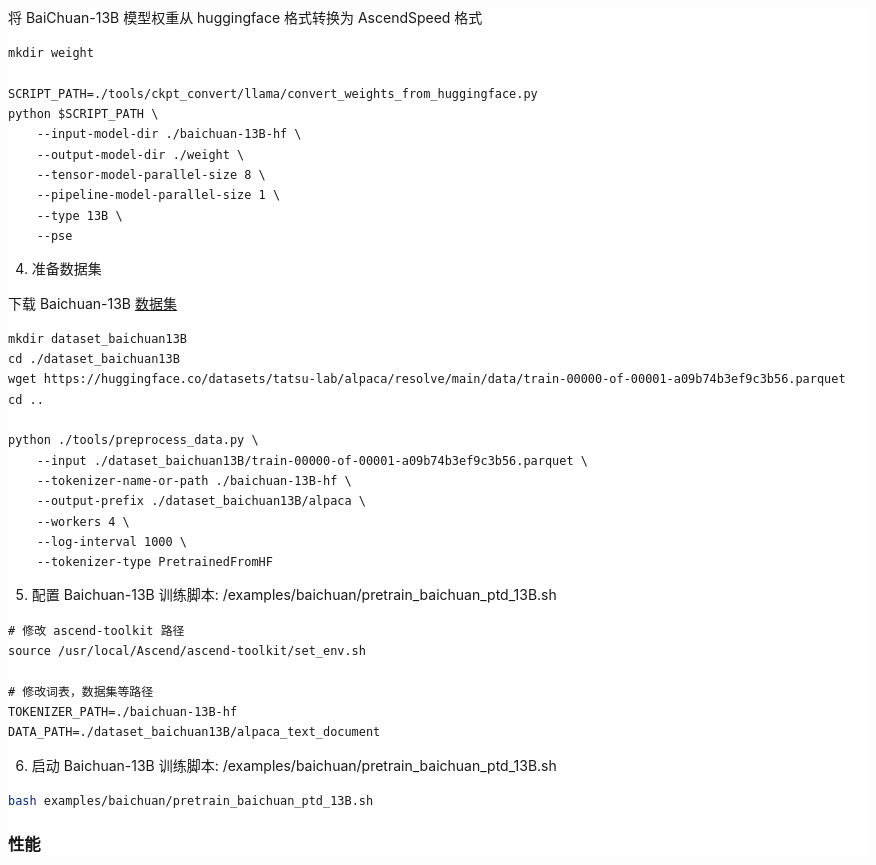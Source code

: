 将 BaiChuan-13B 模型权重从 huggingface 格式转换为 AscendSpeed 格式
```shell
mkdir weight

SCRIPT_PATH=./tools/ckpt_convert/llama/convert_weights_from_huggingface.py
python $SCRIPT_PATH \
    --input-model-dir ./baichuan-13B-hf \
    --output-model-dir ./weight \
    --tensor-model-parallel-size 8 \
    --pipeline-model-parallel-size 1 \
    --type 13B \
    --pse     
```

4. 准备数据集

下载 Baichuan-13B [数据集](https://huggingface.co/datasets/tatsu-lab/alpaca/resolve/main/data/train-00000-of-00001-a09b74b3ef9c3b56.parquet) 

```shell
mkdir dataset_baichuan13B
cd ./dataset_baichuan13B
wget https://huggingface.co/datasets/tatsu-lab/alpaca/resolve/main/data/train-00000-of-00001-a09b74b3ef9c3b56.parquet
cd ..

python ./tools/preprocess_data.py \
    --input ./dataset_baichuan13B/train-00000-of-00001-a09b74b3ef9c3b56.parquet \
    --tokenizer-name-or-path ./baichuan-13B-hf \
    --output-prefix ./dataset_baichuan13B/alpaca \
    --workers 4 \
    --log-interval 1000 \
    --tokenizer-type PretrainedFromHF 
```


5. 配置 Baichuan-13B 训练脚本: /examples/baichuan/pretrain_baichuan_ptd_13B.sh


```shell
# 修改 ascend-toolkit 路径
source /usr/local/Ascend/ascend-toolkit/set_env.sh 

# 修改词表，数据集等路径
TOKENIZER_PATH=./baichuan-13B-hf  
DATA_PATH=./dataset_baichuan13B/alpaca_text_document  
```

6. 启动 Baichuan-13B 训练脚本: /examples/baichuan/pretrain_baichuan_ptd_13B.sh

```bash
bash examples/baichuan/pretrain_baichuan_ptd_13B.sh
```



### 性能
